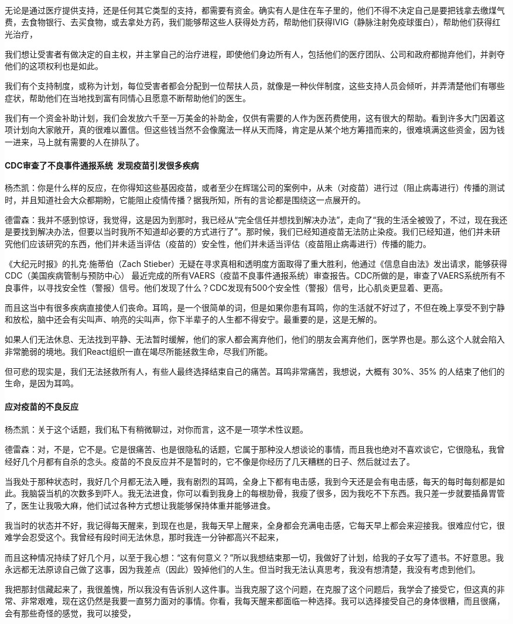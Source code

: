 <p>
 无论是通过医疗提供支持，还是任何其它类型的支持，都需要有资金。确实有人是住在车子里的，他们不得不决定自己是要把钱拿去缴煤气费，去食物银行、去买食物，或去拿处方药，我们能够帮这些人获得处方药，帮助他们获得IVIG（静脉注射免疫球蛋白），帮助他们获得红光治疗，
</p>
<p>
 我们想让受害者有做决定的自主权，并主掌自己的治疗进程，即使他们身边所有人，包括他们的医疗团队、公司和政府都抛弃他们，并剥夺他们的这项权利也是如此。
</p>
<p>
 我们有个支持制度，或称为计划，每位受害者都会分配到一位帮扶人员，就像是一种伙伴制度，这些支持人员会倾听，并弄清楚他们有哪些症状，帮助他们在当地找到富有同情心且愿意不断帮助他们的医生。
</p>
<p>
 我们有一个资金补助计划，我们会发放六千至一万美金的补助金，仅供有需要的人作为医药费使用，这有很大的帮助。看到许多大门因着这项计划向大家敞开，真的很难以置信。但这些钱当然不会像魔法一样从天而降，肯定是从某个地方筹措而来的，很难填满这些资金，因为钱一进来，马上就有需要的人在排队了。
</p>
<h4>
 CDC审查了不良事件通报系统  发现疫苗引发很多疾病
</h4>
<p>
 杨杰凯：你是什么样的反应，在你得知这些基因疫苗，或者至少在辉瑞公司的案例中，从未（对疫苗）进行过（阻止病毒进行）传播的测试时，并且知道社会大众都期盼，它能阻止疫情传播？据我所知，所有的言论都是围绕这一点展开的。
</p>
<p>
 德雷森：我并不感到惊讶，我觉得，这是因为到那时，我已经从“完全信任并想找到解决办法”，走向了“我的生活全被毁了，不过，现在我还是要找到解决办法，但要以当时我所不知道却必要的方式进行了”。那时候，我们已经知道疫苗无法防止染疫。我们已经知道，他们并未研究他们应该研究的东西，他们并未适当评估（疫苗的）安全性，他们并未适当评估（疫苗阻止病毒进行）传播的能力。
</p>
<p>
 《大纪元时报》的扎克‧施蒂伯（Zach Stieber）无疑在寻求真相和透明度方面取得了重大胜利，他通过《信息自由法》发出请求，能够获得 CDC（美国疾病管制与预防中心） 最近完成的所有VAERS（疫苗不良事件通报系统）审查报告。CDC所做的是，审查了VAERS系统所有不良事件，以寻找安全性（警报）信号。他们发现了什么？CDC发现有500个安全性（警报）信号，比心肌炎更显着、更高。
</p>
<p>
 而且这当中有很多疾病直接使人们丧命。耳鸣，是一个很简单的词，但是如果你患有耳鸣，你的生活就不好过了，不但在晚上享受不到宁静和放松，脑中还会有尖叫声、响亮的尖叫声，你下半辈子的人生都不得安宁。最重要的是，这是无解的。
</p>
<p>
 如果人们无法休息、无法找到平静、无法暂时缓解，他们的家人都会离弃他们，他们的朋友会离弃他们，医学界也是。那么这个人就会陷入非常脆弱的境地。我们React组织一直在竭尽所能拯救生命，尽我们所能。
</p>
<p>
 但可悲的现实是，我们无法拯救所有人，有些人最终选择结束自己的痛苦。耳鸣非常痛苦，我想说，大概有 30%、35% 的人结束了他们的生命，是因为耳鸣。
</p>
<h4>
 应对疫苗的不良反应
</h4>
<p>
 杨杰凯：关于这个话题，我们私下有稍微聊过，对你而言，这不是一项学术性议题。
</p>
<p>
 德雷森：对，不是，它不是。它是很痛苦、也是很隐私的话题，它属于那种没人想谈论的事情，而且我也绝对不喜欢谈它，它很隐私，我曾经好几个月都有自杀的念头。疫苗的不良反应并不是暂时的，它不像是你经历了几天糟糕的日子、然后就过去了。
</p>
<p>
 当我处于那种状态时，我好几个月都无法入睡，我有剧烈的耳鸣，全身上下都有电击感，我到今天还是会有电击感，每天的每时每刻都是如此。我脑袋当机的次数多到吓人。我无法进食，你可以看到我身上的每根肋骨，我瘦了很多，因为我吃不下东西。我只差一步就要插鼻胃管了，医生让我吸大麻，他们试过各种方式想让我能够保持体重并能够进食。
</p>
<p>
 我当时的状态并不好，我记得每天醒来，到现在也是，我每天早上醒来，全身都会充满电击感，它每天早上都会来迎接我。很难应付它，很难学会忍受这个。我曾经有段时间无法休息，那时我连一分钟都高兴不起来，
</p>
<p>
 而且这种情况持续了好几个月，以至于我心想：“这有何意义？”所以我想结束那一切，我做好了计划，给我的子女写了遗书。不好意思。我永远都无法原谅自己做了这事，因为我差点（因此）毁掉他们的人生。但当时我无法认真思考，我没有想清楚，我没有考虑到他们。
</p>
<p>
 我把那封信藏起来了，我很羞愧，所以我没有告诉别人这件事。当我克服了这个问题，在克服了这个问题后，我学会了接受它，但这真的非常、非常艰难，现在这仍然是我要一直努力面对的事情。你看，我每天醒来都面临一种选择。我可以选择接受自己的身体很糟，而且很痛，会有那些奇怪的感觉，我可以接受，
</p>